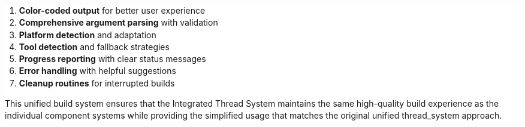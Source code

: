 1. **Color-coded output** for better user experience
2. **Comprehensive argument parsing** with validation
3. **Platform detection** and adaptation
4. **Tool detection** and fallback strategies
5. **Progress reporting** with clear status messages
6. **Error handling** with helpful suggestions
7. **Cleanup routines** for interrupted builds

This unified build system ensures that the Integrated Thread System maintains the same high-quality build experience as the individual component systems while providing the simplified usage that matches the original unified thread_system approach.